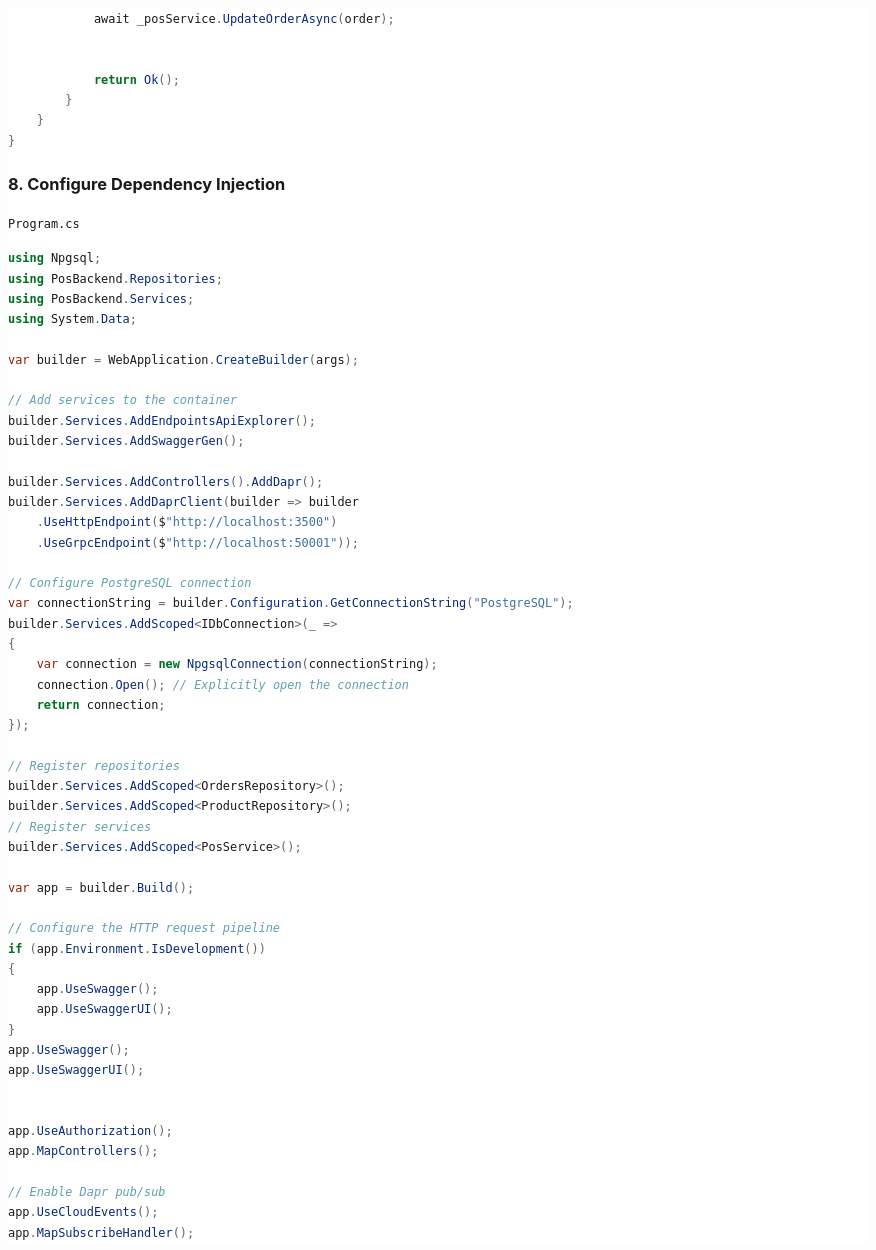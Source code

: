 ```csharp
            await _posService.UpdateOrderAsync(order);


            return Ok();
        }
    }
}
```

### 8. Configure Dependency Injection

`Program.cs`
```csharp
using Npgsql;
using PosBackend.Repositories;
using PosBackend.Services;
using System.Data;

var builder = WebApplication.CreateBuilder(args);

// Add services to the container
builder.Services.AddEndpointsApiExplorer();
builder.Services.AddSwaggerGen();

builder.Services.AddControllers().AddDapr();
builder.Services.AddDaprClient(builder => builder
    .UseHttpEndpoint($"http://localhost:3500")
    .UseGrpcEndpoint($"http://localhost:50001"));

// Configure PostgreSQL connection
var connectionString = builder.Configuration.GetConnectionString("PostgreSQL");
builder.Services.AddScoped<IDbConnection>(_ =>
{
    var connection = new NpgsqlConnection(connectionString);
    connection.Open(); // Explicitly open the connection
    return connection;
});

// Register repositories
builder.Services.AddScoped<OrdersRepository>();
builder.Services.AddScoped<ProductRepository>();
// Register services
builder.Services.AddScoped<PosService>();

var app = builder.Build();

// Configure the HTTP request pipeline
if (app.Environment.IsDevelopment())
{
    app.UseSwagger();
    app.UseSwaggerUI();
}
app.UseSwagger();
app.UseSwaggerUI();


app.UseAuthorization();
app.MapControllers();

// Enable Dapr pub/sub
app.UseCloudEvents();
app.MapSubscribeHandler();

```
